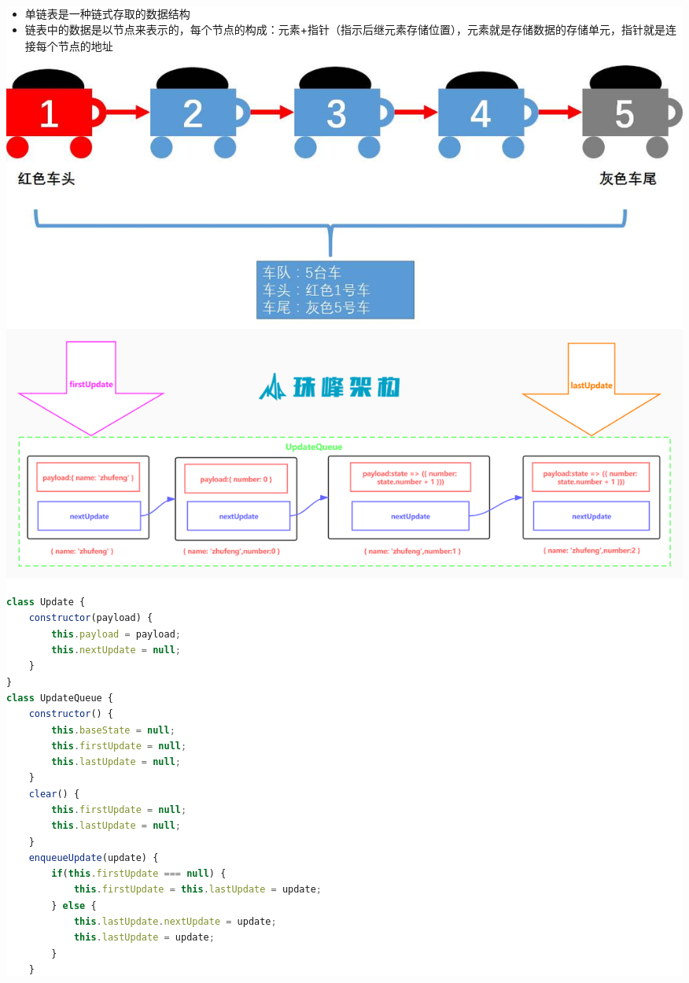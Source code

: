 - 单链表是一种链式存取的数据结构
- 链表中的数据是以节点来表示的，每个节点的构成：元素+指针（指示后继元素存储位置），元素就是存储数据的存储单元，指针就是连接每个节点的地址

![](/public/images/trainlist.jpg)
![](/public/images/singlelink2.png)

```js
class Update {
    constructor(payload) {
        this.payload = payload;
        this.nextUpdate = null;
    }
}
class UpdateQueue {
    constructor() {
        this.baseState = null;
        this.firstUpdate = null;
        this.lastUpdate = null;
    }
    clear() {
        this.firstUpdate = null;
        this.lastUpdate = null;
    }
    enqueueUpdate(update) {
        if(this.firstUpdate === null) {
            this.firstUpdate = this.lastUpdate = update;
        } else {
            this.lastUpdate.nextUpdate = update;
            this.lastUpdate = update;
        }
    }
```